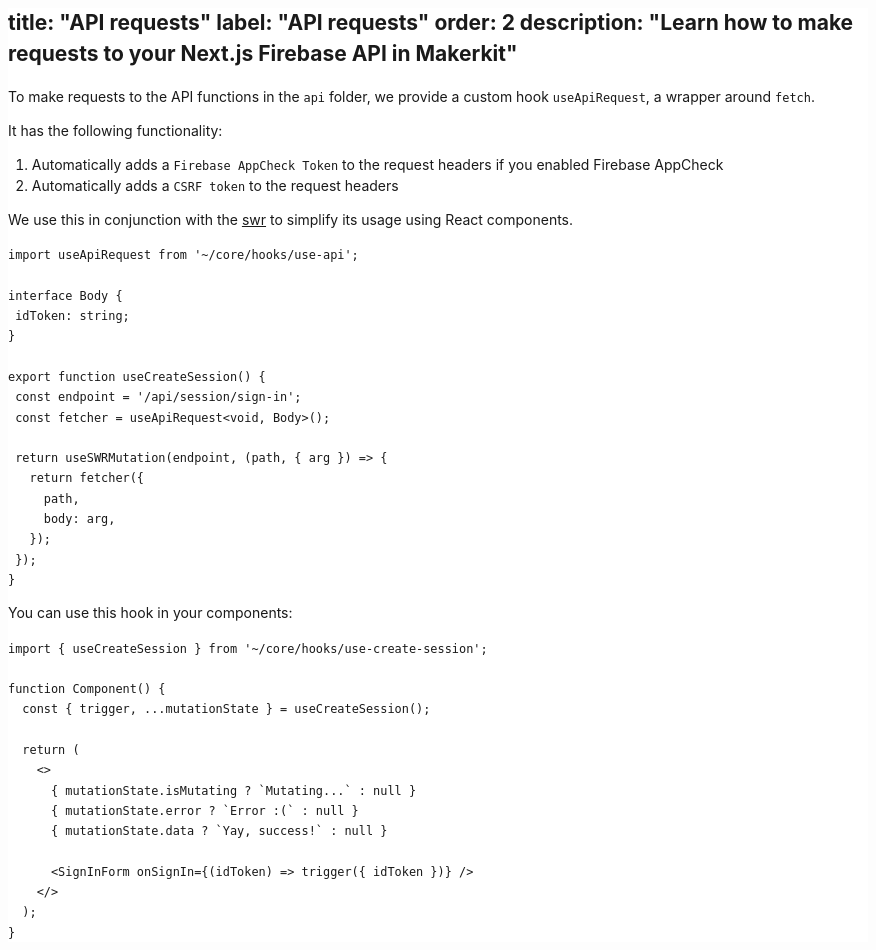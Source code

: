 title: "API requests"
label: "API requests"
order: 2
description: "Learn how to make requests to your Next.js Firebase API in Makerkit"
---

To make requests to the API functions in the `api` folder, we provide a
custom hook `useApiRequest`, a wrapper around `fetch`.

It has the following functionality:

1. Automatically adds a `Firebase AppCheck Token` to the request headers if you
enabled Firebase AppCheck
2. Automatically adds a `CSRF token` to the request headers

We use this in conjunction with the [swr](https://swr.vercel.app/) to simplify its usage using React components.

 ```tsx {% title="src/core/hooks/use-create-session.ts" %}
import useApiRequest from '~/core/hooks/use-api';

interface Body {
  idToken: string;
}

export function useCreateSession() {
  const endpoint = '/api/session/sign-in';
  const fetcher = useApiRequest<void, Body>();

  return useSWRMutation(endpoint, (path, { arg }) => {
    return fetcher({
      path,
      body: arg,
    });
  });
}
```

You can use this hook in your components:

```tsx
import { useCreateSession } from '~/core/hooks/use-create-session';

function Component() {
  const { trigger, ...mutationState } = useCreateSession();

  return (
    <>
      { mutationState.isMutating ? `Mutating...` : null }
      { mutationState.error ? `Error :(` : null }
      { mutationState.data ? `Yay, success!` : null }

      <SignInForm onSignIn={(idToken) => trigger({ idToken })} />
    </>
  );
}
```
